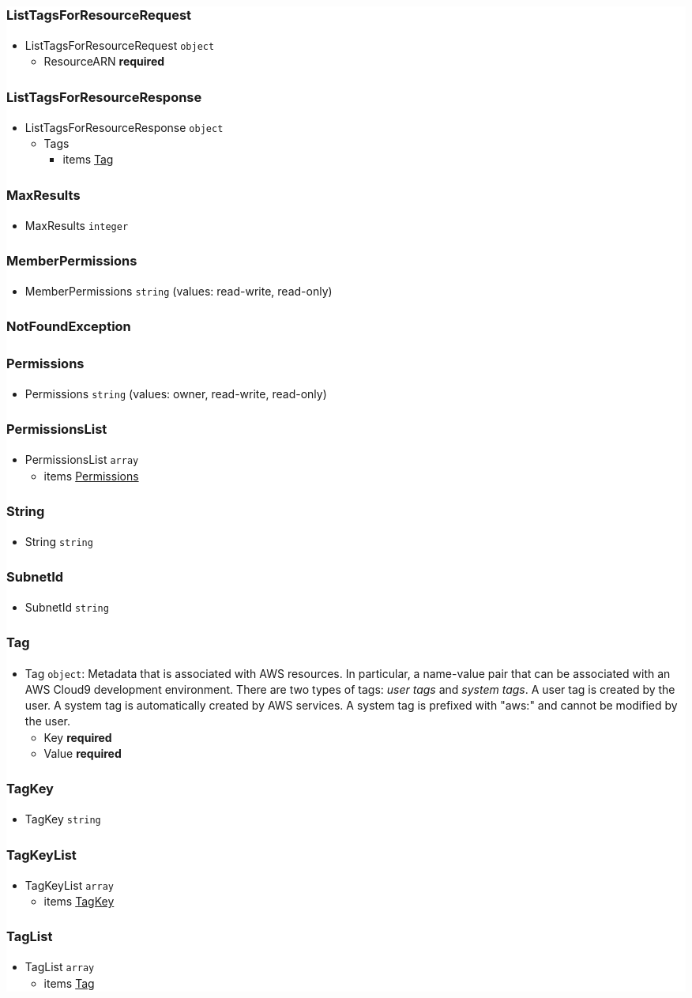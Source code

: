 ### ListTagsForResourceRequest
* ListTagsForResourceRequest `object`
  * ResourceARN **required**

### ListTagsForResourceResponse
* ListTagsForResourceResponse `object`
  * Tags
    * items [Tag](#tag)

### MaxResults
* MaxResults `integer`

### MemberPermissions
* MemberPermissions `string` (values: read-write, read-only)

### NotFoundException


### Permissions
* Permissions `string` (values: owner, read-write, read-only)

### PermissionsList
* PermissionsList `array`
  * items [Permissions](#permissions)

### String
* String `string`

### SubnetId
* SubnetId `string`

### Tag
* Tag `object`: Metadata that is associated with AWS resources. In particular, a name-value pair that can be associated with an AWS Cloud9 development environment. There are two types of tags: <i>user tags</i> and <i>system tags</i>. A user tag is created by the user. A system tag is automatically created by AWS services. A system tag is prefixed with "aws:" and cannot be modified by the user.
  * Key **required**
  * Value **required**

### TagKey
* TagKey `string`

### TagKeyList
* TagKeyList `array`
  * items [TagKey](#tagkey)

### TagList
* TagList `array`
  * items [Tag](#tag)
